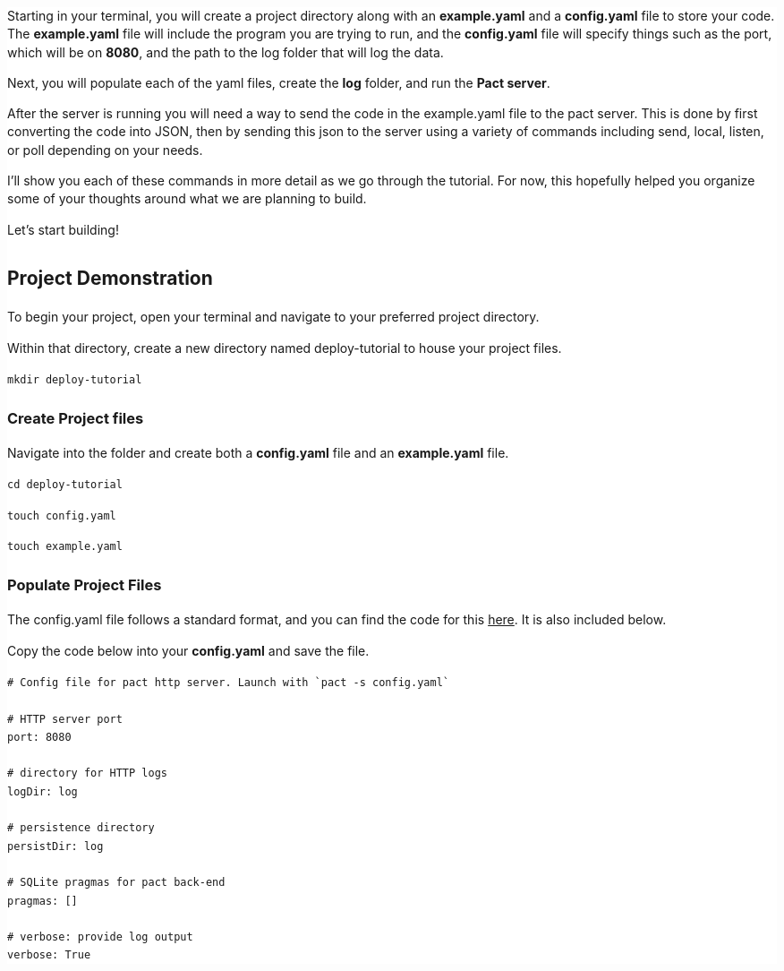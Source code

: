 Starting in your terminal, you will create a project directory along with an **example.yaml** and a **config.yaml** file to store your code. The **example.yaml** file will include the program you are trying to run, and the **config.yaml** file will specify things such as the port, which will be on **8080**, and the path to the log folder that will log the data.

Next, you will populate each of the yaml files, create the **log** folder, and run the **Pact server**.

After the server is running you will need a way to send the code in the example.yaml file to the pact server. This is done by first converting the code into JSON, then by sending this json to the server using a variety of commands including send, local, listen, or poll depending on your needs.

I’ll show you each of these commands in more detail as we go through the tutorial. For now, this hopefully helped you organize some of your thoughts around what we are planning to build.

Let’s start building!

## Project Demonstration

To begin your project, open your terminal and navigate to your preferred project directory.

Within that directory, create a new directory named deploy-tutorial to house your project files.

```terminal
mkdir deploy-tutorial
```

### Create Project files

Navigate into the folder and create both a **config.yaml** file and an **example.yaml** file.

```terminal
cd deploy-tutorial
```

```terminal
touch config.yaml
```

```terminal
touch example.yaml
```

### Populate Project Files

The config.yaml file follows a standard format, and you can find the code for this [here](https://github.com/kadena-io/pact/blob/master/config.yaml). It is also included below.

Copy the code below into your **config.yaml** and save the file.

```terminal
# Config file for pact http server. Launch with `pact -s config.yaml`

# HTTP server port
port: 8080

# directory for HTTP logs
logDir: log

# persistence directory
persistDir: log

# SQLite pragmas for pact back-end
pragmas: []

# verbose: provide log output
verbose: True

```

